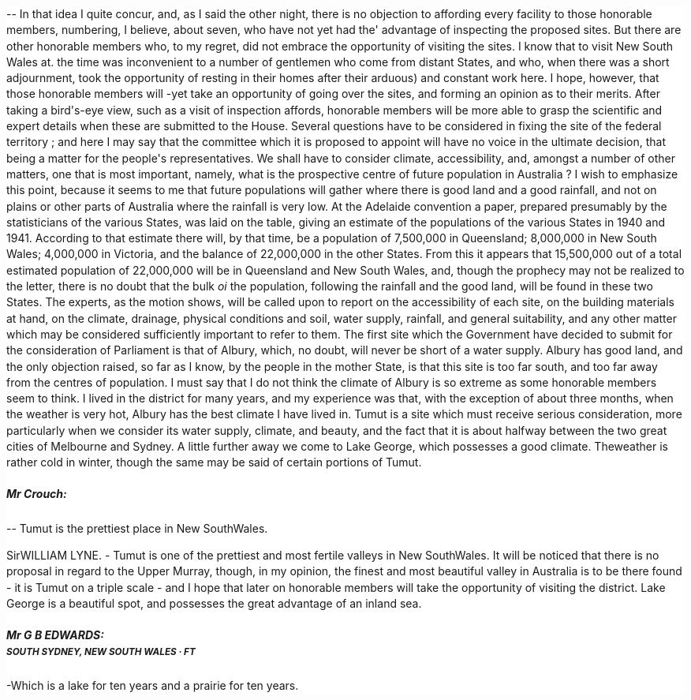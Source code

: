 -- In that idea I quite concur, and, as I said the other night, there is no objection to affording every facility to those honorable members, numbering, I believe, about seven, who have not yet had the' advantage of inspecting the proposed sites. But there are other honorable members who, to my regret, did not embrace the  opportunity  of visiting the sites. I know that to visit New South Wales at. the time was inconvenient to a number of gentlemen who come from distant States, and who, when there was a short adjournment, took the opportunity of resting in their homes after their arduous) and constant work here. I hope, however, that those honorable members will -yet take an opportunity of going over the sites, and forming an opinion as to their merits. After taking a bird's-eye view, such as a visit of inspection affords, honorable members will be more able to grasp the scientific and expert details when these are submitted to the House. Several questions have to be considered in fixing the site of the federal territory ; and here I may say that the committee which it is proposed to appoint will have no voice in the ultimate decision, that being a matter for the people's representatives. We shall have to consider climate, accessibility, and, amongst a number of other matters, one that is most important, namely, what is the prospective centre of future population in Australia ? I wish to emphasize this point, because it seems to me that future populations will gather where there is good land and a good rainfall, and not on plains or other parts of Australia where the rainfall  is very low. At the  Adelaide convention a paper, prepared presumably by the statisticians of the various States, was laid on the table, giving an estimate of the populations of  the various  States in 1940 and 1941. According to that estimate there will, by that time, be a population of 7,500,000 in Queensland; 8,000,000 in New South Wales; 4,000,000 in Victoria, and the balance of 22,000,000 in the other States. From this it appears that 15,500,000 out of a total estimated population of 22,000,000 will be in Queensland and New South Wales, and, though the prophecy may not be realized to the letter, there is no doubt that the bulk  *oi*  the population, following the rainfall and the good land, will be found in these two States. The experts, as the motion shows, will be called upon to report on the accessibility of each site, on the building materials at hand, on the climate, drainage, physical conditions and soil, water supply, rainfall, and general suitability, and any other matter which may be considered sufficiently important to refer to them. The first site which the Government have decided to submit for the consideration of Parliament is that of Albury, which, no doubt, will never be short of a water supply. Albury has good land, and the only objection raised, so far as I know, by the people in the mother State, is that this site is too far south, and too far away from the centres of population. I must say that I do not think the climate of Albury is so extreme as some honorable members seem to think. I lived in the district for many years, and my experience was that, with  the exception  of about three months, when the weather is very hot, Albury has the best climate I have lived in. Tumut is a site which must receive serious consideration, more particularly when we consider its water supply, climate, and beauty, and the fact that it is about halfway between the two great cities of Melbourne and Sydney. A little further away we come to Lake George, which possesses a good climate. Theweather is rather cold in winter, though the same may be said of certain portions of Tumut. 

##### Mr Crouch:

-- Tumut is the prettiest place in New SouthWales. 

SirWILLIAM LYNE. - Tumut is one of the prettiest and most fertile valleys in New SouthWales. It will be noticed that there is no proposal in regard to the Upper Murray, though, in my opinion, the finest and most beautiful valley in Australia is to be there found - it is Tumut on a triple scale - and I hope that later on honorable members will take the opportunity of visiting the district. Lake George is a beautiful spot, and possesses the great advantage of an inland sea. 

##### Mr G B EDWARDS:<br><small class="text-muted">SOUTH SYDNEY, NEW SOUTH WALES &middot; FT</small>

-Which is a lake for ten years and a prairie for ten years. 
